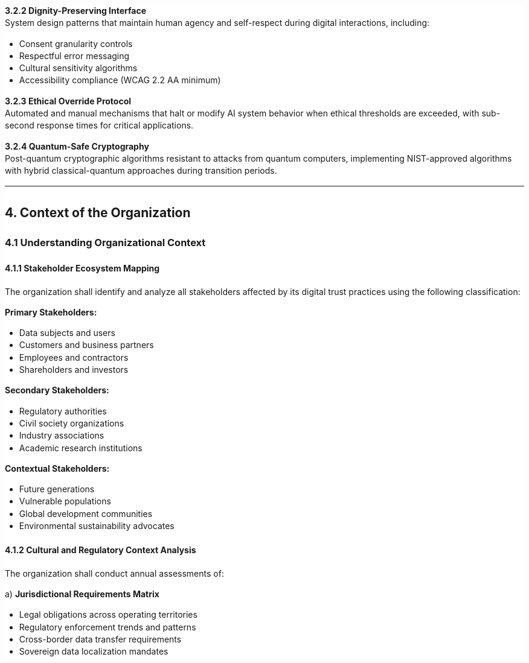 **3.2.2 Dignity-Preserving Interface**  
System design patterns that maintain human agency and self-respect during digital interactions, including:
- Consent granularity controls
- Respectful error messaging
- Cultural sensitivity algorithms
- Accessibility compliance (WCAG 2.2 AA minimum)

**3.2.3 Ethical Override Protocol**  
Automated and manual mechanisms that halt or modify AI system behavior when ethical thresholds are exceeded, with sub-second response times for critical applications.

**3.2.4 Quantum-Safe Cryptography**  
Post-quantum cryptographic algorithms resistant to attacks from quantum computers, implementing NIST-approved algorithms with hybrid classical-quantum approaches during transition periods.

---

## 4. Context of the Organization

### 4.1 Understanding Organizational Context

#### 4.1.1 Stakeholder Ecosystem Mapping

The organization shall identify and analyze all stakeholders affected by its digital trust practices using the following classification:

**Primary Stakeholders:**
- Data subjects and users
- Customers and business partners
- Employees and contractors
- Shareholders and investors

**Secondary Stakeholders:**
- Regulatory authorities
- Civil society organizations
- Industry associations
- Academic research institutions

**Contextual Stakeholders:**
- Future generations
- Vulnerable populations
- Global development communities
- Environmental sustainability advocates

#### 4.1.2 Cultural and Regulatory Context Analysis

The organization shall conduct annual assessments of:

a) **Jurisdictional Requirements Matrix**
   - Legal obligations across operating territories
   - Regulatory enforcement trends and patterns
   - Cross-border data transfer requirements
   - Sovereign data localization mandates
